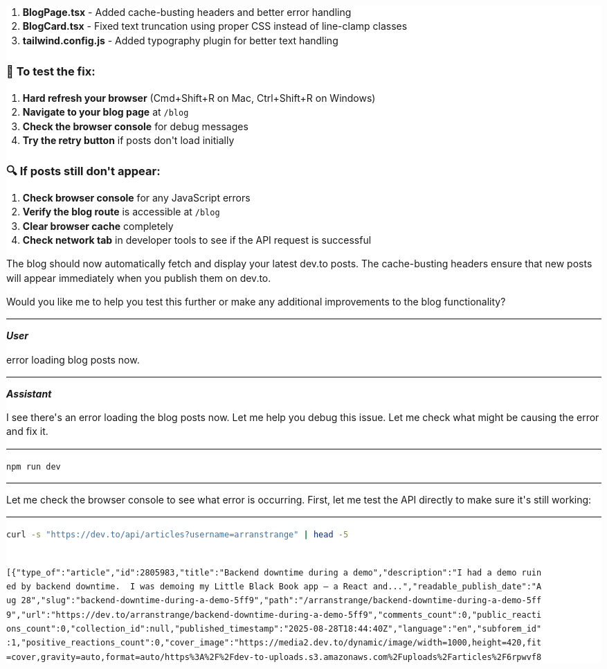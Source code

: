 1. **BlogPage.tsx** - Added cache-busting headers and better error handling
2. **BlogCard.tsx** - Fixed text truncation using proper CSS instead of line-clamp classes
3. **tailwind.config.js** - Added typography plugin for better text handling

### 🚀 **To test the fix:**

1. **Hard refresh your browser** (Cmd+Shift+R on Mac, Ctrl+Shift+R on Windows)
2. **Navigate to your blog page** at `/blog`
3. **Check the browser console** for debug messages
4. **Try the retry button** if posts don't load initially

### 🔍 **If posts still don't appear:**

1. **Check browser console** for any JavaScript errors
2. **Verify the blog route** is accessible at `/blog`
3. **Clear browser cache** completely
4. **Check network tab** in developer tools to see if the API request is successful

The blog should now automatically fetch and display your latest dev.to posts. The cache-busting headers ensure that new posts will appear immediately when you publish them on dev.to.

Would you like me to help you test this further or make any additional improvements to the blog functionality?

---

_**User**_

error loading blog posts now.

---

_**Assistant**_

I see there's an error loading the blog posts now. Let me help you debug this issue. Let me check what might be causing the error and fix it.


---

```bash
npm run dev
```

---

Let me check the browser console to see what error is occurring. First, let me test the API directly to make sure it's still working:


---

```bash
curl -s "https://dev.to/api/articles?username=arranstrange" | head -5
```

```

[{"type_of":"article","id":2805983,"title":"Backend downtime during a demo","description":"I had a demo ruin
ed by backend downtime.  I was demoing my Little Black Book app — a React and...","readable_publish_date":"A
ug 28","slug":"backend-downtime-during-a-demo-5ff9","path":"/arranstrange/backend-downtime-during-a-demo-5ff
9","url":"https://dev.to/arranstrange/backend-downtime-during-a-demo-5ff9","comments_count":0,"public_reacti
ons_count":0,"collection_id":null,"published_timestamp":"2025-08-28T18:44:40Z","language":"en","subforem_id"
:1,"positive_reactions_count":0,"cover_image":"https://media2.dev.to/dynamic/image/width=1000,height=420,fit
=cover,gravity=auto,format=auto/https%3A%2F%2Fdev-to-uploads.s3.amazonaws.com%2Fuploads%2Farticles%2F6rpwvf8
```